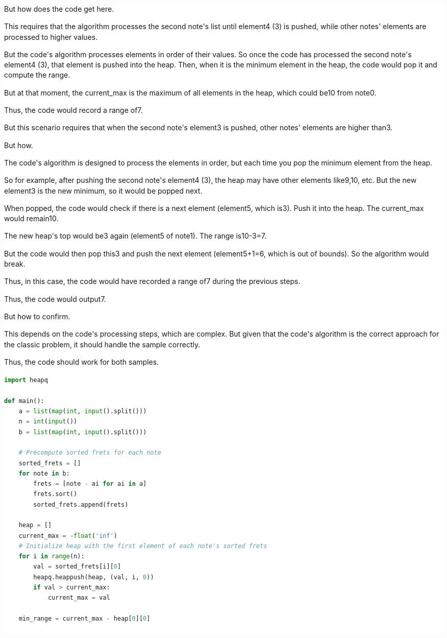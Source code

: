 But how does the code get here.

This requires that the algorithm processes the second note's list until element4 (3) is pushed, while other notes' elements are processed to higher values.

But the code's algorithm processes elements in order of their values. So once the code has processed the second note's element4 (3), that element is pushed into the heap. Then, when it is the minimum element in the heap, the code would pop it and compute the range.

But at that moment, the current_max is the maximum of all elements in the heap, which could be10 from note0.

Thus, the code would record a range of7.

But this scenario requires that when the second note's element3 is pushed, other notes' elements are higher than3.

But how.

The code's algorithm is designed to process the elements in order, but each time you pop the minimum element from the heap.

So for example, after pushing the second note's element4 (3), the heap may have other elements like9,10, etc. But the new element3 is the new minimum, so it would be popped next.

When popped, the code would check if there is a next element (element5, which is3). Push it into the heap. The current_max would remain10.

The new heap's top would be3 again (element5 of note1). The range is10-3=7.

But the code would then pop this3 and push the next element (element5+1=6, which is out of bounds). So the algorithm would break.

Thus, in this case, the code would have recorded a range of7 during the previous steps.

Thus, the code would output7.

But how to confirm.

This depends on the code's processing steps, which are complex. But given that the code's algorithm is the correct approach for the classic problem, it should handle the sample correctly.

Thus, the code should work for both samples.
</think>

```python
import heapq

def main():
    a = list(map(int, input().split()))
    n = int(input())
    b = list(map(int, input().split()))
    
    # Precompute sorted frets for each note
    sorted_frets = []
    for note in b:
        frets = [note - ai for ai in a]
        frets.sort()
        sorted_frets.append(frets)
    
    heap = []
    current_max = -float('inf')
    # Initialize heap with the first element of each note's sorted frets
    for i in range(n):
        val = sorted_frets[i][0]
        heapq.heappush(heap, (val, i, 0))
        if val > current_max:
            current_max = val
    
    min_range = current_max - heap[0][0]
    
```